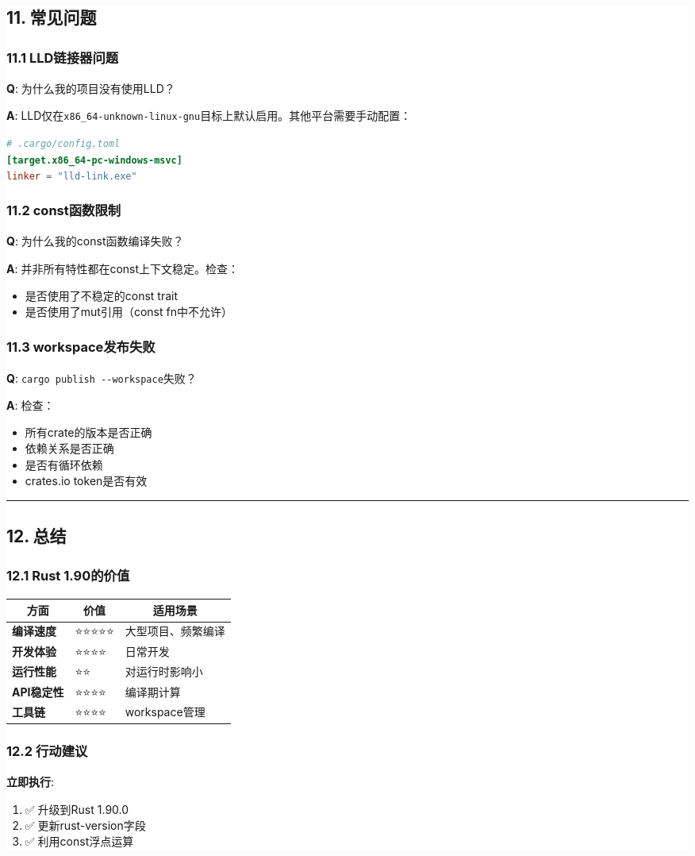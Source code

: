 
## 11. 常见问题

### 11.1 LLD链接器问题

**Q**: 为什么我的项目没有使用LLD？

**A**: LLD仅在`x86_64-unknown-linux-gnu`目标上默认启用。其他平台需要手动配置：

```toml
# .cargo/config.toml
[target.x86_64-pc-windows-msvc]
linker = "lld-link.exe"
```

### 11.2 const函数限制

**Q**: 为什么我的const函数编译失败？

**A**: 并非所有特性都在const上下文稳定。检查：
- 是否使用了不稳定的const trait
- 是否使用了mut引用（const fn中不允许）

### 11.3 workspace发布失败

**Q**: `cargo publish --workspace`失败？

**A**: 检查：
- 所有crate的版本是否正确
- 依赖关系是否正确
- 是否有循环依赖
- crates.io token是否有效

---

## 12. 总结

### 12.1 Rust 1.90的价值

| 方面 | 价值 | 适用场景 |
|------|------|---------|
| **编译速度** | ⭐⭐⭐⭐⭐ | 大型项目、频繁编译 |
| **开发体验** | ⭐⭐⭐⭐ | 日常开发 |
| **运行性能** | ⭐⭐ | 对运行时影响小 |
| **API稳定性** | ⭐⭐⭐⭐ | 编译期计算 |
| **工具链** | ⭐⭐⭐⭐ | workspace管理 |

### 12.2 行动建议

**立即执行**:
1. ✅ 升级到Rust 1.90.0
2. ✅ 更新rust-version字段
3. ✅ 利用const浮点运算

